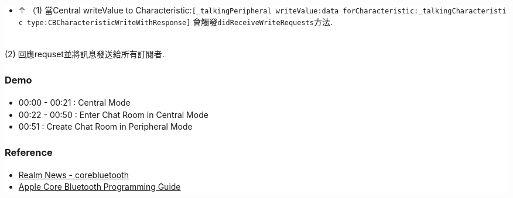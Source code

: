 ```objc
```
- ↑ （1) 當Central writeValue to Characteristic:`[_talkingPeripheral writeValue:data forCharacteristic:_talkingCharacteristic type:CBCharacteristicWriteWithResponse]` 會觸發`didReceiveWriteRequests`方法.
<br>
(2) 回應requset並將訊息發送給所有訂閱者.

### Demo

<iframe width="560" height="315" src="https://www.youtube.com/embed/a2EWzPlwx20" frameborder="0" allowfullscreen></iframe>

- 00:00 - 00:21 : Central Mode
- 00:22 - 00:50 : Enter Chat Room in Central Mode
- 00:51 : Create Chat Room in Peripheral Mode

### Reference

- [Realm News - corebluetooth](https://realm.io/news/yoav-schwartz-corebluetooth-peripherals/)
- [Apple Core Bluetooth Programming Guide](https://developer.apple.com/library/content/documentation/NetworkingInternetWeb/Conceptual/CoreBluetooth_concepts/CoreBluetoothOverview/CoreBluetoothOverview.html#//apple_ref/doc/uid/TP40013257-CH2-SW1)




